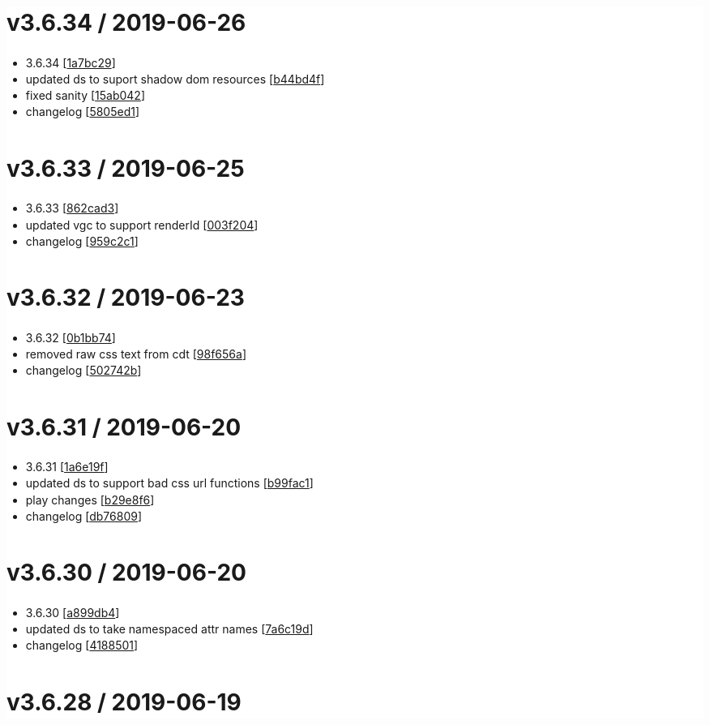 v3.6.34 / 2019-06-26
====================

* 3.6.34 [[1a7bc29](https://github.com/applitools/eyes-cypress/commit/1a7bc294bcc2391876a3ff8e8266104431672d27)]
* updated ds to suport shadow dom resources [[b44bd4f](https://github.com/applitools/eyes-cypress/commit/b44bd4f22371a58718eb4e0e688cc5dfeb7e00d1)]
* fixed sanity [[15ab042](https://github.com/applitools/eyes-cypress/commit/15ab042af1101b8d7b12c75219d0d0b0ce64c06a)]
* changelog [[5805ed1](https://github.com/applitools/eyes-cypress/commit/5805ed1f75cb8076c190843814cfb071f944995b)]

v3.6.33 / 2019-06-25
====================

* 3.6.33 [[862cad3](https://github.com/applitools/eyes-cypress/commit/862cad39641c7bc8b0d295cd20191f386d9164d7)]
* updated vgc to support renderId [[003f204](https://github.com/applitools/eyes-cypress/commit/003f2045e577ee8feb62c9e5fd9bc47241afa84e)]
* changelog [[959c2c1](https://github.com/applitools/eyes-cypress/commit/959c2c1ad3677bb0c567316cd666baf820570aa7)]

v3.6.32 / 2019-06-23
====================

* 3.6.32 [[0b1bb74](https://github.com/applitools/eyes-cypress/commit/0b1bb746d68e9cbbff4c22cd264845bf150418e1)]
* removed raw css text from cdt [[98f656a](https://github.com/applitools/eyes-cypress/commit/98f656a902e311a28f4439618b1c9c6b364e9238)]
* changelog [[502742b](https://github.com/applitools/eyes-cypress/commit/502742b2fcda439e935e02fcbd4e48f4ce2e6947)]

v3.6.31 / 2019-06-20
====================

* 3.6.31 [[1a6e19f](https://github.com/applitools/eyes-cypress/commit/1a6e19fdee15b67e75cb5e29d3a6a8d60bd51cd0)]
* updated ds to support bad css url functions [[b99fac1](https://github.com/applitools/eyes-cypress/commit/b99fac14b51dc0fc9d3a532053a49f730a221604)]
* play changes [[b29e8f6](https://github.com/applitools/eyes-cypress/commit/b29e8f6d025edcdc6794fe74c8f161a2bd2b014e)]
* changelog [[db76809](https://github.com/applitools/eyes-cypress/commit/db7680926a792b7481182a41734415f2ee00d1a4)]

v3.6.30 / 2019-06-20
====================

* 3.6.30 [[a899db4](https://github.com/applitools/eyes-cypress/commit/a899db4d550de3b78112ba26bf814f9c984ce849)]
* updated ds to take namespaced attr names [[7a6c19d](https://github.com/applitools/eyes-cypress/commit/7a6c19d650787895bf3c86f48fe2c3f4e3a608a3)]
* changelog [[4188501](https://github.com/applitools/eyes-cypress/commit/4188501ec59bc0a52516f87090aad09b4031d823)]

v3.6.28 / 2019-06-19
====================
